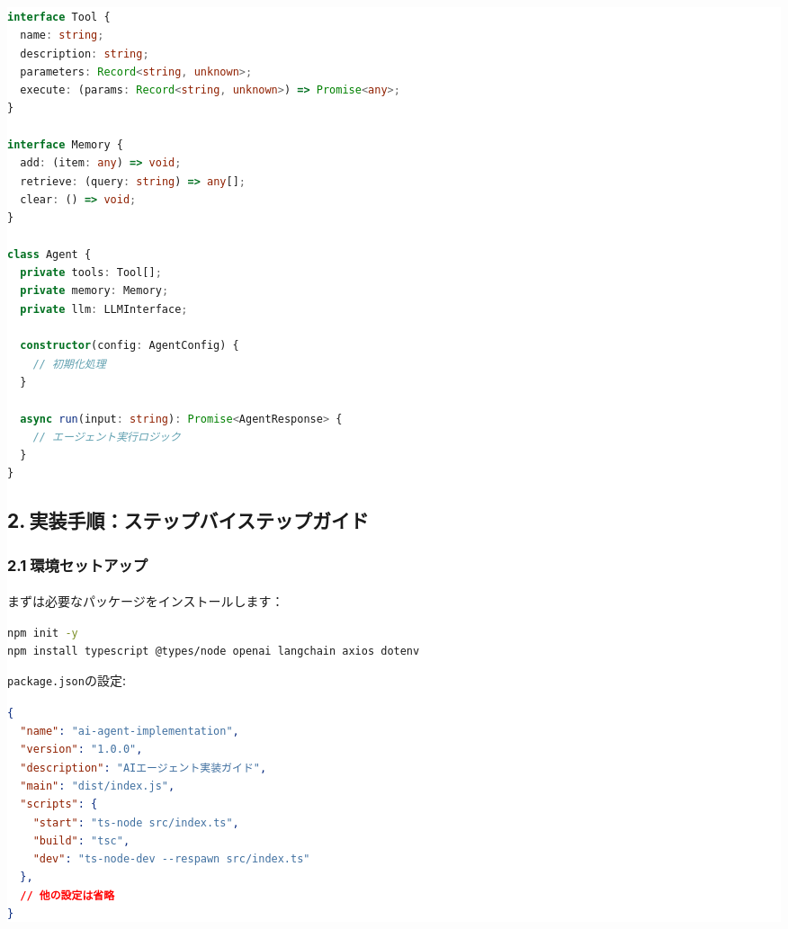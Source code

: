 ```typescript
interface Tool {
  name: string;
  description: string;
  parameters: Record<string, unknown>;
  execute: (params: Record<string, unknown>) => Promise<any>;
}

interface Memory {
  add: (item: any) => void;
  retrieve: (query: string) => any[];
  clear: () => void;
}

class Agent {
  private tools: Tool[];
  private memory: Memory;
  private llm: LLMInterface;

  constructor(config: AgentConfig) {
    // 初期化処理
  }

  async run(input: string): Promise<AgentResponse> {
    // エージェント実行ロジック
  }
}
```

## 2. 実装手順：ステップバイステップガイド

### 2.1 環境セットアップ

まずは必要なパッケージをインストールします：

```bash
npm init -y
npm install typescript @types/node openai langchain axios dotenv
```

`package.json`の設定:

```json
{
  "name": "ai-agent-implementation",
  "version": "1.0.0",
  "description": "AIエージェント実装ガイド",
  "main": "dist/index.js",
  "scripts": {
    "start": "ts-node src/index.ts",
    "build": "tsc",
    "dev": "ts-node-dev --respawn src/index.ts"
  },
  // 他の設定は省略
}
```
